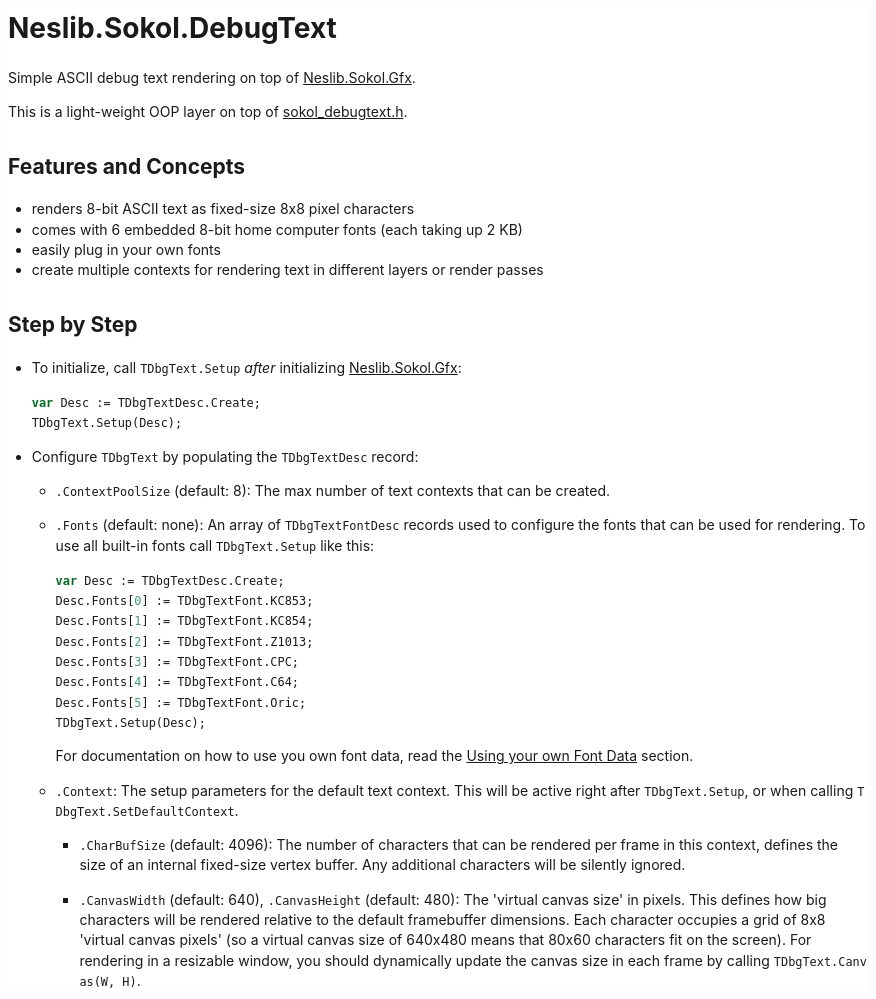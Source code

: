 # Neslib.Sokol.DebugText

Simple ASCII debug text rendering on top of [Neslib.Sokol.Gfx](Neslib.Sokol.Gfx.md).

This is a light-weight OOP layer on top of [sokol_debugtext.h](https://github.com/floooh/sokol).

## Features and Concepts

- renders 8-bit ASCII text as fixed-size 8x8 pixel characters
- comes with 6 embedded 8-bit home computer fonts (each taking up 2 KB)
- easily plug in your own fonts
- create multiple contexts for rendering text in different layers or render passes

## Step by Step

* To initialize, call `TDbgText.Setup` *after* initializing [Neslib.Sokol.Gfx](Neslib.Sokol.Gfx.md):

  ```pascal
  var Desc := TDbgTextDesc.Create;
  TDbgText.Setup(Desc);
  ```

* Configure `TDbgText` by populating the `TDbgTextDesc` record:

    * `.ContextPoolSize` (default: 8): The max number of text contexts that can be created.

    * `.Fonts` (default: none): An array of `TDbgTextFontDesc` records used to configure the fonts that can be used for rendering. To use all built-in fonts call `TDbgText.Setup` like this:

        ```pascal
        var Desc := TDbgTextDesc.Create;
        Desc.Fonts[0] := TDbgTextFont.KC853;
        Desc.Fonts[1] := TDbgTextFont.KC854;
        Desc.Fonts[2] := TDbgTextFont.Z1013;
        Desc.Fonts[3] := TDbgTextFont.CPC;
        Desc.Fonts[4] := TDbgTextFont.C64;
        Desc.Fonts[5] := TDbgTextFont.Oric;
        TDbgText.Setup(Desc);
        ```
    
        For documentation on how to use you own font data, read the [Using your own Font Data](#using-your-own-font-data) section.
    
    * `.Context`: The setup parameters for the default text context. This will be active right after `TDbgText.Setup`, or when calling `TDbgText.SetDefaultContext`.    
    
        * `.CharBufSize` (default: 4096):  The number of characters that can be rendered per frame in this context, defines the size of an internal fixed-size vertex buffer.  Any additional characters will be silently ignored.
    
        * `.CanvasWidth` (default: 640), `.CanvasHeight` (default: 480): The 'virtual canvas size' in pixels. This defines how big characters will be rendered relative to the default framebuffer dimensions. Each character occupies a grid of 8x8 'virtual canvas pixels' (so a virtual canvas size of 640x480 means that 80x60 characters fit on the screen). For rendering in a resizable window, you should dynamically update the canvas size in each frame by calling `TDbgText.Canvas(W, H)`.
    